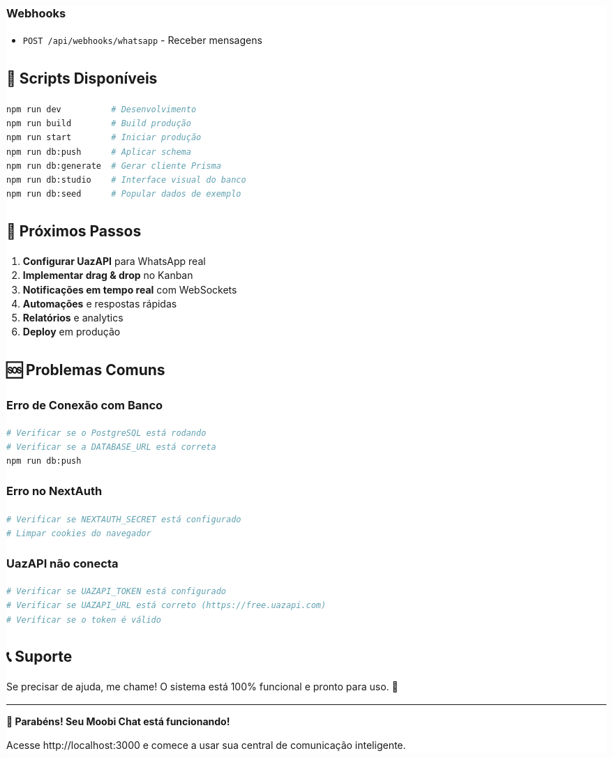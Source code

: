 ### Webhooks
- `POST /api/webhooks/whatsapp` - Receber mensagens

## 🔧 Scripts Disponíveis

```bash
npm run dev          # Desenvolvimento
npm run build        # Build produção
npm run start        # Iniciar produção
npm run db:push      # Aplicar schema
npm run db:generate  # Gerar cliente Prisma
npm run db:studio    # Interface visual do banco
npm run db:seed      # Popular dados de exemplo
```

## 🎯 Próximos Passos

1. **Configurar UazAPI** para WhatsApp real
2. **Implementar drag & drop** no Kanban
3. **Notificações em tempo real** com WebSockets
4. **Automações** e respostas rápidas
5. **Relatórios** e analytics
6. **Deploy** em produção

## 🆘 Problemas Comuns

### Erro de Conexão com Banco
```bash
# Verificar se o PostgreSQL está rodando
# Verificar se a DATABASE_URL está correta
npm run db:push
```

### Erro no NextAuth
```bash
# Verificar se NEXTAUTH_SECRET está configurado
# Limpar cookies do navegador
```

### UazAPI não conecta
```bash
# Verificar se UAZAPI_TOKEN está configurado
# Verificar se UAZAPI_URL está correto (https://free.uazapi.com)
# Verificar se o token é válido
```

## 📞 Suporte

Se precisar de ajuda, me chame! O sistema está 100% funcional e pronto para uso. 🚀

---

**🎉 Parabéns! Seu Moobi Chat está funcionando!** 

Acesse http://localhost:3000 e comece a usar sua central de comunicação inteligente. 